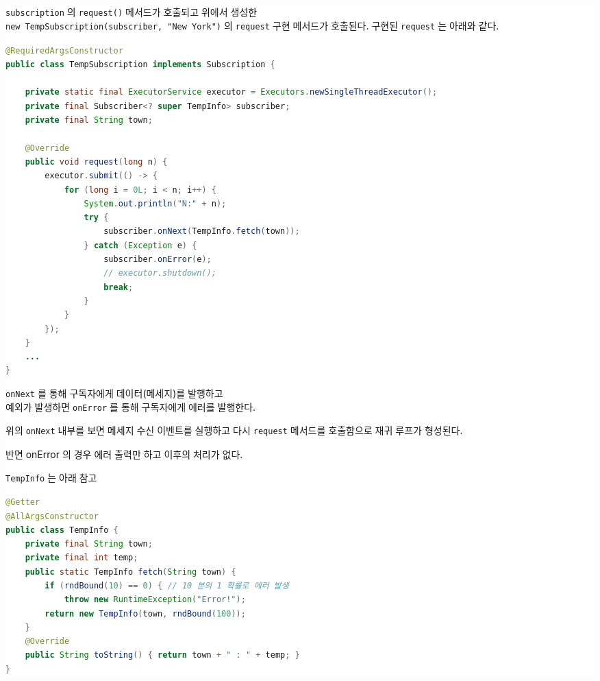 `subscription` 의 `request()` 메서드가 호출되고 위에서 생성한  
`new TempSubscription(subscriber, "New York")` 의 `request` 구현 메서드가 호출된다.
구현된 `request` 는 아래와 같다.  

```java
@RequiredArgsConstructor
public class TempSubscription implements Subscription {

    private static final ExecutorService executor = Executors.newSingleThreadExecutor();
    private final Subscriber<? super TempInfo> subscriber;
    private final String town;

    @Override
    public void request(long n) {
        executor.submit(() -> {
            for (long i = 0L; i < n; i++) {
                System.out.println("N:" + n);
                try {
                    subscriber.onNext(TempInfo.fetch(town));
                } catch (Exception e) {
                    subscriber.onError(e);
                    // executor.shutdown();
                    break;
                }
            }
        });
    }
    ...
}
```

`onNext` 를 통해 구독자에게 데이터(메세지)를 발행하고  
예외가 발생하면 `onError` 를 통해 구독자에게 에러를 발행한다.  

위의 `onNext` 내부를 보면 메세지 수신 이벤트를 실행하고 다시 `request` 메서드를 호출함으로 재귀 루프가 형성된다.  

반면 onError 의 경우 에러 출력만 하고 이후의 처리가 없다.  

`TempInfo` 는 아래 참고  

```java
@Getter
@AllArgsConstructor
public class TempInfo {
    private final String town;
    private final int temp;
    public static TempInfo fetch(String town) {
        if (rndBound(10) == 0) { // 10 분의 1 확률로 에러 발생
            throw new RuntimeException("Error!");
        return new TempInfo(town, rndBound(100));
    }
    @Override
    public String toString() { return town + " : " + temp; }
}
```

